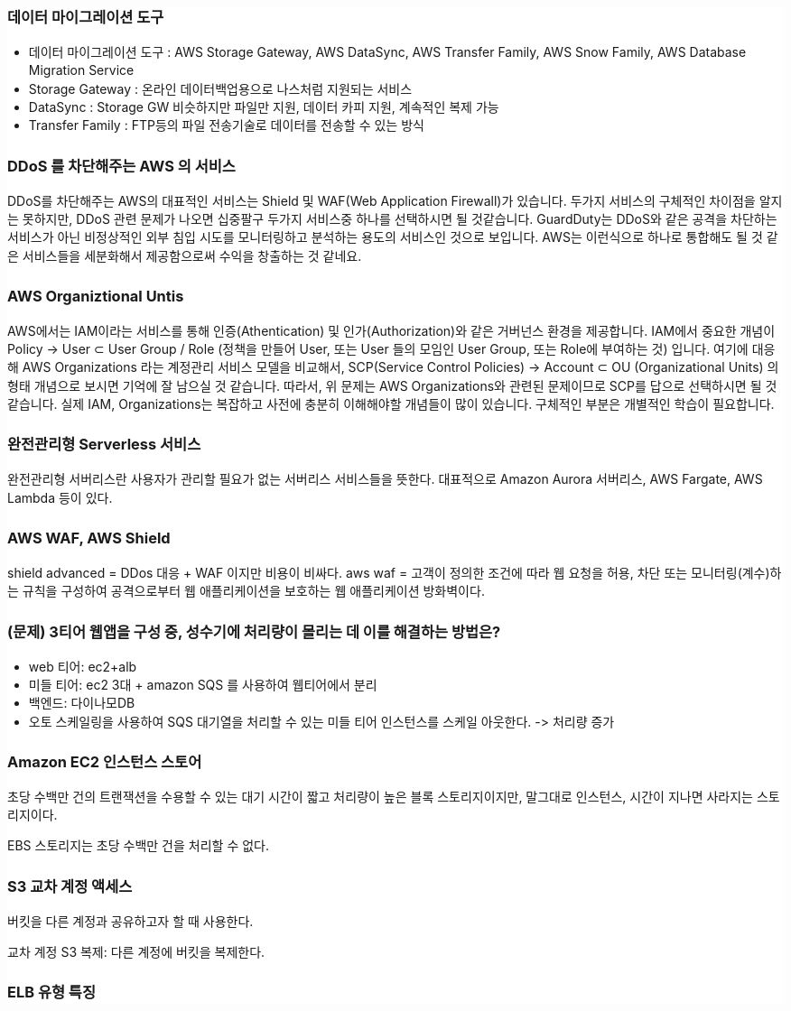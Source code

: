 ### 데이터 마이그레이션 도구

-   데이터 마이그레이션 도구 : AWS Storage Gateway, AWS DataSync, AWS Transfer Family, AWS Snow Family, AWS Database Migration Service
-   Storage Gateway : 온라인 데이터백업용으로 나스처럼 지원되는 서비스
-   DataSync : Storage GW 비슷하지만 파일만 지원, 데이터 카피 지원, 계속적인 복제 가능
-   Transfer Family : FTP등의 파일 전송기술로 데이터를 전송할 수 있는 방식

### DDoS 를 차단해주는 AWS 의 서비스

DDoS를 차단해주는 AWS의 대표적인 서비스는 Shield 및 WAF(Web Application Firewall)가 있습니다. 두가지 서비스의 구체적인 차이점을 알지는 못하지만, DDoS 관련 문제가 나오면 십중팔구 두가지 서비스중 하나를 선택하시면 될 것같습니다. GuardDuty는 DDoS와 같은 공격을 차단하는 서비스가 아닌 비정상적인 외부 침입 시도를 모니터링하고 분석하는 용도의 서비스인 것으로 보입니다. AWS는 이런식으로 하나로 통합해도 될 것 같은 서비스들을 세분화해서 제공함으로써 수익을 창출하는 것 같네요.

### AWS Organiztional Untis

AWS에서는 IAM이라는 서비스를 통해 인증(Athentication) 및 인가(Authorization)와 같은 거버넌스 환경을 제공합니다. IAM에서 중요한 개념이 Policy → User ⊂ User Group / Role (정책을 만들어 User, 또는 User 들의 모임인 User Group, 또는 Role에 부여하는 것) 입니다. 여기에 대응해 AWS Organizations 라는 계정관리 서비스 모델을 비교해서, SCP(Service Control Policies) → Account ⊂ OU (Organizational Units) 의 형태 개념으로 보시면 기억에 잘 남으실 것 같습니다. 따라서, 위 문제는 AWS Organizations와 관련된 문제이므로 SCP를 답으로 선택하시면 될 것 같습니다. 실제 IAM, Organizations는 복잡하고 사전에 충분히 이해해야할 개념들이 많이 있습니다. 구체적인 부분은 개별적인 학습이 필요합니다.

### 완전관리형 Serverless 서비스

완전관리형 서버리스란 사용자가 관리할 필요가 없는 서버리스 서비스들을 뜻한다. 대표적으로 Amazon Aurora 서버리스, AWS Fargate, AWS Lambda 등이 있다.

### AWS WAF, AWS Shield

shield advanced = DDos 대응 + WAF 이지만 비용이 비싸다. aws waf = 고객이 정의한 조건에 따라 웹 요청을 허용, 차단 또는 모니터링(계수)하는 규칙을 구성하여 공격으로부터 웹 애플리케이션을 보호하는 웹 애플리케이션 방화벽이다.

### (문제) 3티어 웹앱을 구성 중, 성수기에 처리량이 몰리는 데 이를 해결하는 방법은?

-   web 티어: ec2+alb
-   미들 티어: ec2 3대 + amazon SQS 를 사용하여 웹티어에서 분리
-   백엔드: 다이나모DB
-   오토 스케일링을 사용하여 SQS 대기열을 처리할 수 있는 미들 티어 인스턴스를 스케일 아웃한다. -> 처리량 증가

### Amazon EC2 인스턴스 스토어

초당 수백만 건의 트랜잭션을 수용할 수 있는 대기 시간이 짧고 처리량이 높은 블록 스토리지이지만, 말그대로 인스턴스, 시간이 지나면 사라지는 스토리지이다.

EBS 스토리지는 초당 수백만 건을 처리할 수 없다.

### S3 교차 계정 액세스

버킷을 다른 계정과 공유하고자 할 때 사용한다.

교차 계정 S3 복제: 다른 계정에 버킷을 복제한다.

### ELB 유형 특징
